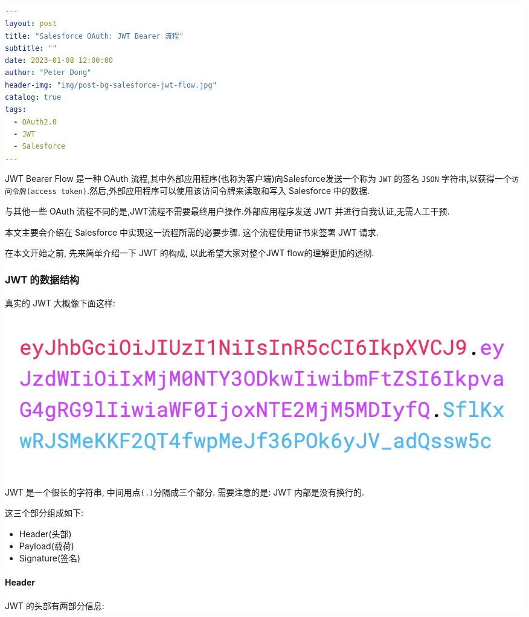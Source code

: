 ```yaml
---
layout: post
title: "Salesforce OAuth: JWT Bearer 流程"
subtitle: ""
date: 2023-01-08 12:00:00
author: "Peter Dong"
header-img: "img/post-bg-salesforce-jwt-flow.jpg"
catalog: true
tags:
  - OAuth2.0
  - JWT
  - Salesforce
---
```


JWT Bearer Flow 是一种 OAuth 流程,其中外部应用程序(也称为客户端)向Salesforce发送一个称为 `JWT` 的签名 `JSON` 字符串,以获得一个`访问令牌(access token)`.然后,外部应用程序可以使用该访问令牌来读取和写入 Salesforce 中的数据.

与其他一些 OAuth 流程不同的是,JWT流程不需要最终用户操作.外部应用程序发送 JWT 并进行自我认证,无需人工干预.

本文主要会介绍在 Salesforce 中实现这一流程所需的必要步骤. 这个流程使用证书来签署 JWT 请求.

在本文开始之前, 先来简单介绍一下 JWT 的构成, 以此希望大家对整个JWT flow的理解更加的透彻.

### JWT 的数据结构

真实的 JWT 大概像下面这样:

![img](/img/in-post/post-bg-salesforce-jwt-1.png)

JWT 是一个很长的字符串, 中间用点`(.)`分隔成三个部分. 需要注意的是: JWT 内部是没有换行的.

这三个部分组成如下:

  - Header(头部)
  - Payload(载荷)
  - Signature(签名)

#### Header

JWT 的头部有两部分信息:

